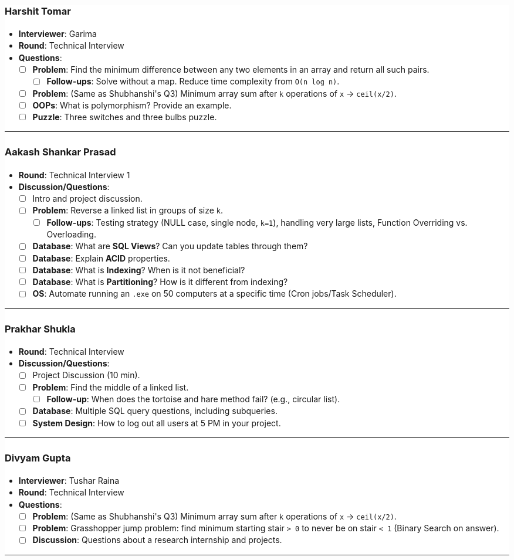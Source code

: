
### **Harshit Tomar**
* **Interviewer**: Garima
* **Round**: Technical Interview
* **Questions**:
    - [ ] **Problem**: Find the minimum difference between any two elements in an array and return all such pairs.
        - [ ] **Follow-ups**: Solve without a map. Reduce time complexity from `O(n log n)`.
    - [ ] **Problem**: (Same as Shubhanshi's Q3) Minimum array sum after `k` operations of `x` -> `ceil(x/2)`.
    - [ ] **OOPs**: What is polymorphism? Provide an example.
    - [ ] **Puzzle**: Three switches and three bulbs puzzle.

---

### **Aakash Shankar Prasad**
* **Round**: Technical Interview 1
* **Discussion/Questions**:
    - [ ] Intro and project discussion.
    - [ ] **Problem**: Reverse a linked list in groups of size `k`.
        - [ ] **Follow-ups**: Testing strategy (NULL case, single node, `k=1`), handling very large lists, Function Overriding vs. Overloading.
    - [ ] **Database**: What are **SQL Views**? Can you update tables through them?
    - [ ] **Database**: Explain **ACID** properties.
    - [ ] **Database**: What is **Indexing**? When is it not beneficial?
    - [ ] **Database**: What is **Partitioning**? How is it different from indexing?
    - [ ] **OS**: Automate running an `.exe` on 50 computers at a specific time (Cron jobs/Task Scheduler).

---

### **Prakhar Shukla**
* **Round**: Technical Interview
* **Discussion/Questions**:
    - [ ] Project Discussion (10 min).
    - [ ] **Problem**: Find the middle of a linked list.
        - [ ] **Follow-up**: When does the tortoise and hare method fail? (e.g., circular list).
    - [ ] **Database**: Multiple SQL query questions, including subqueries.
    - [ ] **System Design**: How to log out all users at 5 PM in your project.

---

### **Divyam Gupta**
* **Interviewer**: Tushar Raina
* **Round**: Technical Interview
* **Questions**:
    - [ ] **Problem**: (Same as Shubhanshi's Q3) Minimum array sum after `k` operations of `x` -> `ceil(x/2)`.
    - [ ] **Problem**: Grasshopper jump problem: find minimum starting stair `> 0` to never be on stair `< 1` (Binary Search on answer).
    - [ ] **Discussion**: Questions about a research internship and projects.

---